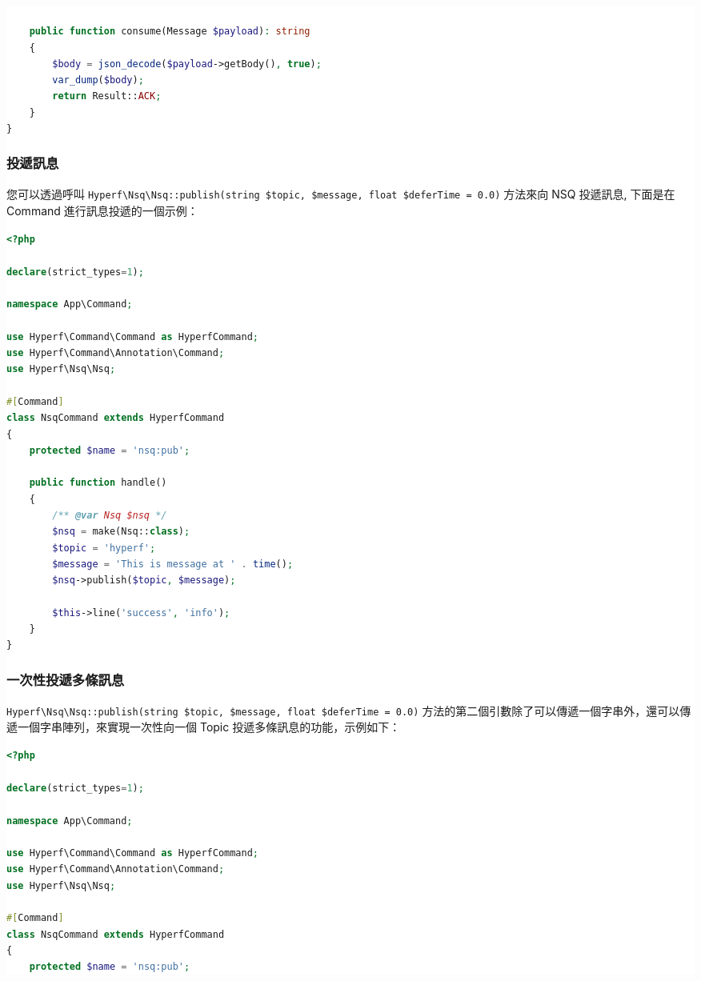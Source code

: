 ```php

    public function consume(Message $payload): string
    {
        $body = json_decode($payload->getBody(), true);
        var_dump($body);
        return Result::ACK;
    }
}
```

### 投遞訊息

您可以透過呼叫 `Hyperf\Nsq\Nsq::publish(string $topic, $message, float $deferTime = 0.0)` 方法來向 NSQ 投遞訊息, 下面是在 Command 進行訊息投遞的一個示例：

```php
<?php

declare(strict_types=1);

namespace App\Command;

use Hyperf\Command\Command as HyperfCommand;
use Hyperf\Command\Annotation\Command;
use Hyperf\Nsq\Nsq;

#[Command]
class NsqCommand extends HyperfCommand
{
    protected $name = 'nsq:pub';

    public function handle()
    {
        /** @var Nsq $nsq */
        $nsq = make(Nsq::class);
        $topic = 'hyperf';
        $message = 'This is message at ' . time();
        $nsq->publish($topic, $message);

        $this->line('success', 'info');
    }
}
```

### 一次性投遞多條訊息

`Hyperf\Nsq\Nsq::publish(string $topic, $message, float $deferTime = 0.0)` 方法的第二個引數除了可以傳遞一個字串外，還可以傳遞一個字串陣列，來實現一次性向一個 Topic 投遞多條訊息的功能，示例如下：

```php
<?php

declare(strict_types=1);

namespace App\Command;

use Hyperf\Command\Command as HyperfCommand;
use Hyperf\Command\Annotation\Command;
use Hyperf\Nsq\Nsq;

#[Command]
class NsqCommand extends HyperfCommand
{
    protected $name = 'nsq:pub';

```